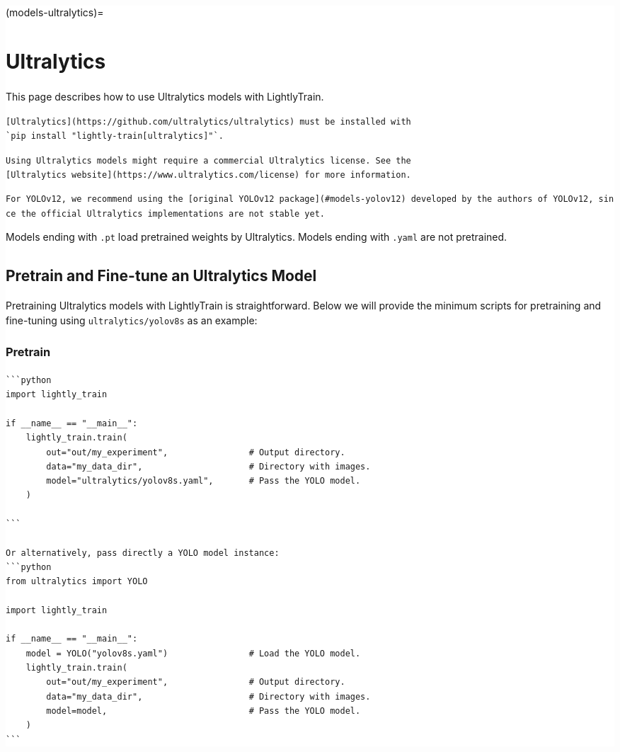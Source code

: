 (models-ultralytics)=

# Ultralytics

This page describes how to use Ultralytics models with LightlyTrain.

```{important}
[Ultralytics](https://github.com/ultralytics/ultralytics) must be installed with
`pip install "lightly-train[ultralytics]"`.
```

```{warning}
Using Ultralytics models might require a commercial Ultralytics license. See the
[Ultralytics website](https://www.ultralytics.com/license) for more information.
```

```{note}
For YOLOv12, we recommend using the [original YOLOv12 package](#models-yolov12) developed by the authors of YOLOv12, since the official Ultralytics implementations are not stable yet.
```

Models ending with `.pt` load pretrained weights by Ultralytics. Models ending with
`.yaml` are not pretrained.

## Pretrain and Fine-tune an Ultralytics Model

Pretraining Ultralytics models with LightlyTrain is straightforward. Below we will provide the minimum scripts for pretraining and fine-tuning using `ultralytics/yolov8s` as an example:

### Pretrain

````{tab} Python
```python
import lightly_train

if __name__ == "__main__":
    lightly_train.train(
        out="out/my_experiment",                # Output directory.
        data="my_data_dir",                     # Directory with images.
        model="ultralytics/yolov8s.yaml",       # Pass the YOLO model.
    )

```

Or alternatively, pass directly a YOLO model instance:
```python
from ultralytics import YOLO

import lightly_train

if __name__ == "__main__":
    model = YOLO("yolov8s.yaml")                # Load the YOLO model.
    lightly_train.train(
        out="out/my_experiment",                # Output directory.
        data="my_data_dir",                     # Directory with images.
        model=model,                            # Pass the YOLO model.
    )
```
````
